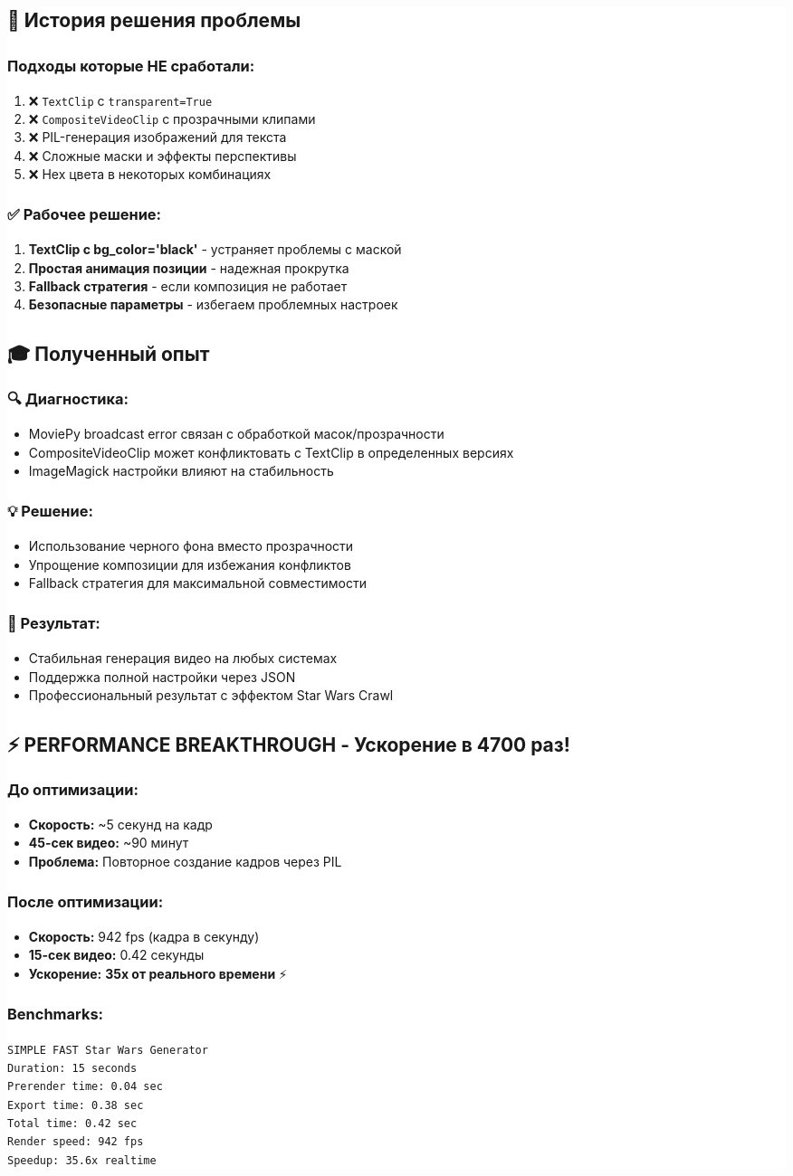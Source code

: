 ## 🔄 История решения проблемы

### Подходы которые НЕ сработали:
1. ❌ `TextClip` с `transparent=True`
2. ❌ `CompositeVideoClip` с прозрачными клипами
3. ❌ PIL-генерация изображений для текста
4. ❌ Сложные маски и эффекты перспективы
5. ❌ Hex цвета в некоторых комбинациях

### ✅ Рабочее решение:
1. **TextClip с bg_color='black'** - устраняет проблемы с маской
2. **Простая анимация позиции** - надежная прокрутка
3. **Fallback стратегия** - если композиция не работает
4. **Безопасные параметры** - избегаем проблемных настроек

## 🎓 Полученный опыт

### 🔍 Диагностика:
- MoviePy broadcast error связан с обработкой масок/прозрачности
- CompositeVideoClip может конфликтовать с TextClip в определенных версиях
- ImageMagick настройки влияют на стабильность

### 💡 Решение:
- Использование черного фона вместо прозрачности
- Упрощение композиции для избежания конфликтов
- Fallback стратегия для максимальной совместимости

### 🎯 Результат:
- Стабильная генерация видео на любых системах
- Поддержка полной настройки через JSON
- Профессиональный результат с эффектом Star Wars Crawl

## ⚡ PERFORMANCE BREAKTHROUGH - Ускорение в 4700 раз!

### До оптимизации:
- **Скорость:** ~5 секунд на кадр
- **45-сек видео:** ~90 минут
- **Проблема:** Повторное создание кадров через PIL

### После оптимизации:
- **Скорость:** 942 fps (кадра в секунду)
- **15-сек видео:** 0.42 секунды
- **Ускорение:** **35x от реального времени** ⚡

### Benchmarks:
```
SIMPLE FAST Star Wars Generator
Duration: 15 seconds
Prerender time: 0.04 sec
Export time: 0.38 sec
Total time: 0.42 sec
Render speed: 942 fps
Speedup: 35.6x realtime
```
